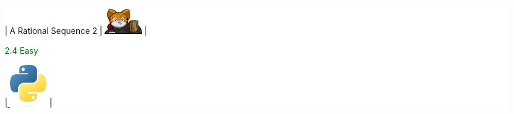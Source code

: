 | A Rational Sequence 2 | <a href='https://open.kattis.com/problems/rationalsequence2'> <img heigth='64' width='64' src='assets/kattis.png' alt='logo kattis'></a> | <p style='color:green'>2.4 Easy</p> |<a href='https://github.com/VecoMr/competitive_programming/tree/main/Kattis/rationalsequence2/11639652'> <img heigth='64' width='64' src='assets/Python_3.png' alt='logo Python 3'></a> |